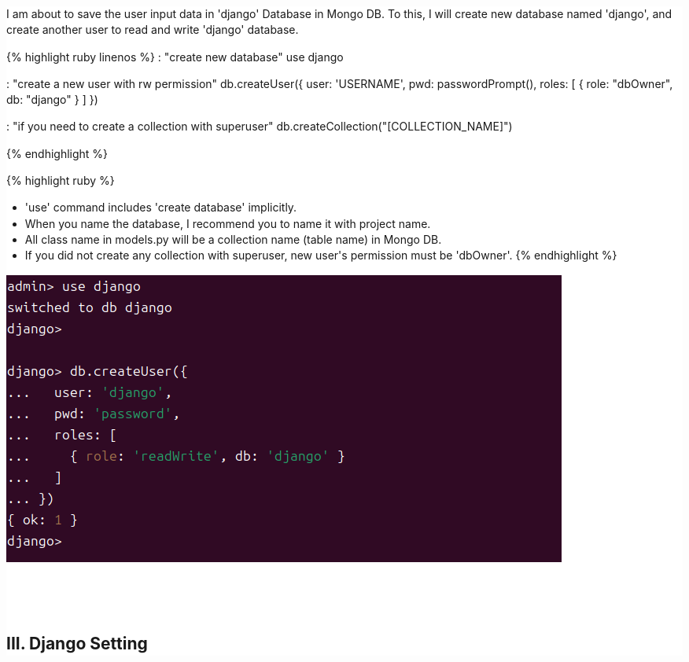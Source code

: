 <p>
I am about to save the user input data in 'django' Database in Mongo DB. To this, I will create new database named 'django',
 and create another user to read and write 'django' database.
</p>

{% highlight ruby linenos %}
: "create new database"
use django

: "create a new user with rw permission"
db.createUser({
  user: 'USERNAME',
  pwd: passwordPrompt(),
  roles: [
    { role: "dbOwner", db: "django" }
  ]
})

: "if you need to create a collection with superuser"
db.createCollection("[COLLECTION_NAME]")

{% endhighlight %}

{% highlight ruby %}
*  'use' command includes 'create database' implicitly.
*  When you name the database, I recommend you to name it with project name.
*  All class name in models.py will be a collection name (table name) in Mongo DB.
*  If you did not create any collection with superuser, new user's permission must be 'dbOwner'.
{% endhighlight %}

![img.png](../../../assets/imgs/django/advanced%20protocols/use-mongodb-container-with-django/img4.png)


<br><br>
## <span id="ctn3">III. Django Setting</span>
